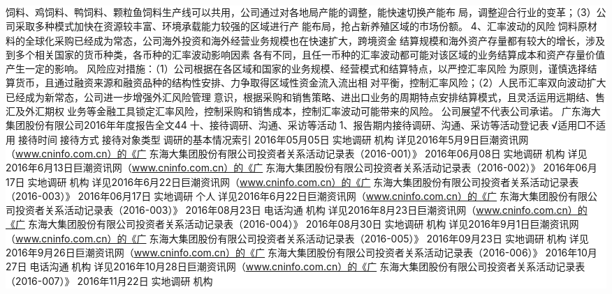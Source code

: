 饲料、鸡饲料、鸭饲料、颗粒鱼饲料生产线可以共用，公司通过对各地局产能的调整，能快速切换产能布
局，调整迎合行业的变革；（3）公司采取多种模式加快在资源较丰富、环境承载能力较强的区域进行产
能布局，抢占新养殖区域的市场份额。
4、汇率波动的风险
饲料原材料的全球化采购已经成为常态，公司海外投资和海外经营业务规模也在快速扩大，跨境资金
结算规模和海外资产存量都有较大的增长，涉及到多个相关国家的货币种类，各币种的汇率波动影响因素
各有不同，且任一币种的汇率波动都可能对该区域的业务结算成本和资产存量价值产生一定的影响。
风险应对措施：（1）公司根据在各区域和国家的业务规模、经营模式和结算特点，以严控汇率风险
为原则，谨慎选择结算货币，且通过融资来源和融资品种的结构性安排、力争取得区域性资金流入流出相
对平衡，控制汇率风险；（2）人民币汇率双向波动扩大已经成为新常态，公司进一步增强外汇风险管理
意识，根据采购和销售策略、进出口业务的周期特点安排结算模式，且灵活运用远期结、售汇及外汇期权
业务等金融工具锁定汇率风险，控制采购和销售成本，控制汇率波动可能带来的风险。
公司展望不代表公司承诺。
广东海大集团股份有限公司2016年年度报告全文44
十、接待调研、沟通、采访等活动
1、报告期内接待调研、沟通、采访等活动登记表
√适用□不适用
接待时间
接待方式
接待对象类型
调研的基本情况索引
2016年05月05日
实地调研
机构
详见2016年5月9日巨潮资讯网（www.cninfo.com.cn）的《广
东海大集团股份有限公司投资者关系活动记录表（2016-001）》
2016年06月08日
实地调研
机构
详见2016年6月13日巨潮资讯网（www.cninfo.com.cn）的《广
东海大集团股份有限公司投资者关系活动记录表（2016-002）》
2016年06月17日
实地调研
机构
详见2016年6月22日巨潮资讯网（www.cninfo.com.cn）的《广
东海大集团股份有限公司投资者关系活动记录表（2016-003）》
2016年06月17日
实地调研
个人
详见2016年6月22日巨潮资讯网（www.cninfo.com.cn）的《广
东海大集团股份有限公司投资者关系活动记录表（2016-003）》
2016年08月23日
电话沟通
机构
详见2016年8月23日巨潮资讯网（www.cninfo.com.cn）的《广
东海大集团股份有限公司投资者关系活动记录表（2016-004）》
2016年08月30日
实地调研
机构
详见2016年9月1日巨潮资讯网（www.cninfo.com.cn）的《广
东海大集团股份有限公司投资者关系活动记录表（2016-005）》
2016年09月23日
实地调研
机构
详见2016年9月26日巨潮资讯网（www.cninfo.com.cn）的《广
东海大集团股份有限公司投资者关系活动记录表（2016-006）》
2016年10月27日
电话沟通
机构
详见2016年10月28日巨潮资讯网（www.cninfo.com.cn）的《广
东海大集团股份有限公司投资者关系活动记录表（2016-007）》
2016年11月22日
实地调研
机构